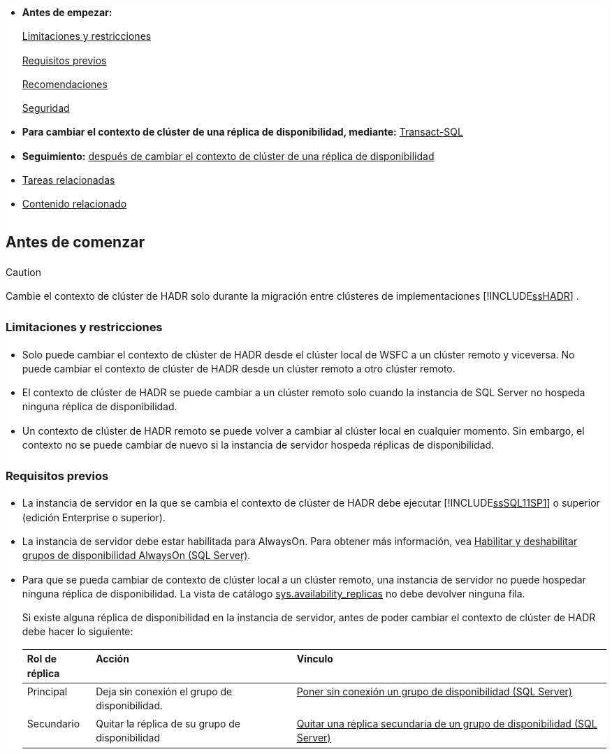 -   **Antes de empezar:**  
  
     [Limitaciones y restricciones](#Restrictions)  
  
     [Requisitos previos](#Prerequisites)  
  
     [Recomendaciones](#Recommendations)  
  
     [Seguridad](#Security)  
  
-   **Para cambiar el contexto de clúster de una réplica de disponibilidad, mediante:**  [Transact-SQL](#TsqlProcedure)  
  
-   **Seguimiento:**  [después de cambiar el contexto de clúster de una réplica de disponibilidad](#FollowUp)  
  
-   [Tareas relacionadas](#RelatedTasks)  
  
-   [Contenido relacionado](#RelatedContent)  
  
##  <a name="BeforeYouBegin"></a> Antes de comenzar  
  
> [!CAUTION]  
>  Cambie el contexto de clúster de HADR solo durante la migración entre clústeres de implementaciones [!INCLUDE[ssHADR](../../../includes/sshadr-md.md)] .  
  
###  <a name="Restrictions"></a> Limitaciones y restricciones  
  
-   Solo puede cambiar el contexto de clúster de HADR desde el clúster local de WSFC a un clúster remoto y viceversa. No puede cambiar el contexto de clúster de HADR desde un clúster remoto a otro clúster remoto.  
  
-   El contexto de clúster de HADR se puede cambiar a un clúster remoto solo cuando la instancia de SQL Server no hospeda ninguna réplica de disponibilidad.  
  
-   Un contexto de clúster de HADR remoto se puede volver a cambiar al clúster local en cualquier momento. Sin embargo, el contexto no se puede cambiar de nuevo si la instancia de servidor hospeda réplicas de disponibilidad.  
  
###  <a name="Prerequisites"></a> Requisitos previos  
  
-   La instancia de servidor en la que se cambia el contexto de clúster de HADR debe ejecutar [!INCLUDE[ssSQL11SP1](../../../includes/sssql11sp1-md.md)] o superior (edición Enterprise o superior).  
  
-   La instancia de servidor debe estar habilitada para AlwaysOn. Para obtener más información, vea [Habilitar y deshabilitar grupos de disponibilidad AlwaysOn &#40;SQL Server&#41;](../../../database-engine/availability-groups/windows/enable-and-disable-always-on-availability-groups-sql-server.md).  
  
-   Para que se pueda cambiar de contexto de clúster local a un clúster remoto, una instancia de servidor no puede hospedar ninguna réplica de disponibilidad. La vista de catálogo [sys.availability_replicas](../../../relational-databases/system-catalog-views/sys-availability-replicas-transact-sql.md) no debe devolver ninguna fila.  
  
     Si existe alguna réplica de disponibilidad en la instancia de servidor, antes de poder cambiar el contexto de clúster de HADR debe hacer lo siguiente:  
  
    |Rol de réplica|Acción|Vínculo|  
    |------------------|------------|----------|  
    |Principal|Deja sin conexión el grupo de disponibilidad.|[Poner sin conexión un grupo de disponibilidad &#40;SQL Server&#41;](../../../database-engine/availability-groups/windows/take-an-availability-group-offline-sql-server.md)|  
    |Secundario|Quitar la réplica de su grupo de disponibilidad|[Quitar una réplica secundaria de un grupo de disponibilidad &#40;SQL Server&#41;](../../../database-engine/availability-groups/windows/remove-a-secondary-replica-from-an-availability-group-sql-server.md)|  
  